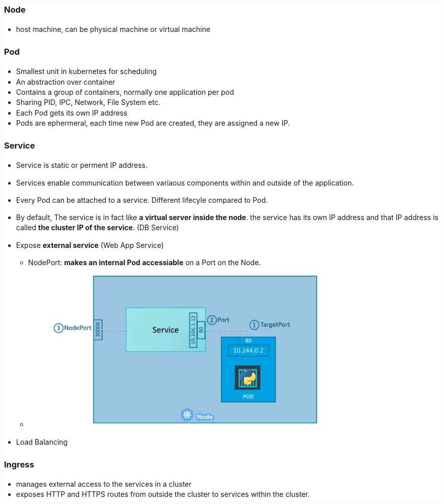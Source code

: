 ### Node

* host machine, can be physical machine or virtual machine

### Pod

* Smallest unit in kubernetes for scheduling
* An abstraction over container
* Contains a group of containers, normally one application per pod
* Sharing PID, IPC, Network, File System etc.
* Each Pod gets its own IP address
* Pods are ephermeral, each time new Pod are created, they are assigned a new IP.

### Service

* Service is static or perment IP address.

* Services enable communication between variaous components within and outside of the application.

* Every Pod can be attached to a service. Different lifecyle compared to Pod.
* By default, The service is in fact like **a virtual server inside the node**. the service has its own IP address and that IP address is called **the cluster IP of the service**. (DB Service)
* Expose **external service** (Web App Service)
  * NodePort: **makes an internal Pod accessiable** on a Port on the Node.
  * ![NodePort-Example](./images/NodePort-Example.png)
* Load Balancing

### Ingress

* manages external access to the services in a cluster
* exposes HTTP and HTTPS routes from outside the cluster to services within the cluster. 
